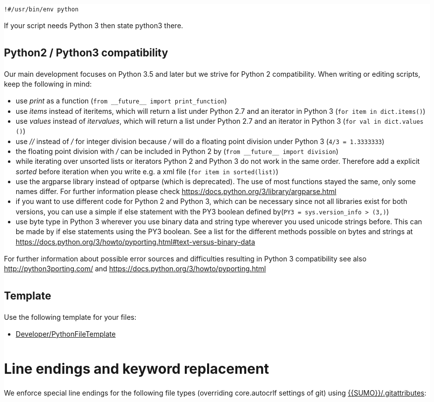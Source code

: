 ```
!#/usr/bin/env python
```

If your script needs Python 3 then state python3 there.

## Python2 / Python3 compatibility

Our main development focuses on Python 3.5 and later but we strive for
Python 2 compatibility. When writing or editing scripts, keep the
following in mind:

- use *print* as a function (`from __future__ import print_function`)
- use *items* instead of iteritems, which will return a list under
  Python 2.7 and an iterator in Python 3 (`for item in dict.items()`)
- use *values* instead of *itervalues*, which will return a list under
  Python 2.7 and an iterator in Python 3 (`for val in dict.values()`)
- use *//* instead of */* for integer division because */* will do a
  floating point division under Python 3 (`4/3 = 1.3333333`)
- the floating point division with */* can be included in Python 2 by (`from __future__ import division`)
- while iterating over unsorted lists or iterators Python 2 and Python
  3 do not work in the same order. Therefore add a explicit *sorted*
  before iteration when you write e.g. a xml file (`for item in sorted(list)`)
- use the argparse library instead of optparse (which is deprecated).
  The use of most functions stayed the
  same, only some names differ. For further information please check
  <https://docs.python.org/3/library/argparse.html>
- if you want to use different code for Python 2 and Python 3, which
  can be necessary since not all libraries exist for both versions,
  you can use a simple if else statement with the PY3 boolean defined
  by(`PY3 = sys.version_info > (3,)`)
- use byte type in Python 3 wherever you use binary data and string
  type wherever you used unicode strings before. This can be made by
  if else statements using the PY3 boolean. See a list for the
  different methods possible on bytes and strings at
  <https://docs.python.org/3/howto/pyporting.html#text-versus-binary-data>

For further information about possible error sources and difficulties
resulting in Python 3 compatibility see also
<http://python3porting.com/> and
<https://docs.python.org/3/howto/pyporting.html>

## Template

Use the following template for your files:

- [Developer/PythonFileTemplate](../Developer/PythonFileTemplate.md)

# Line endings and keyword replacement

We enforce special line endings for the following file types (overriding
core.autocrlf settings of git) using [{{SUMO}}/.gitattributes](https://github.com/eclipse/sumo/blob/main/.gitattributes):
